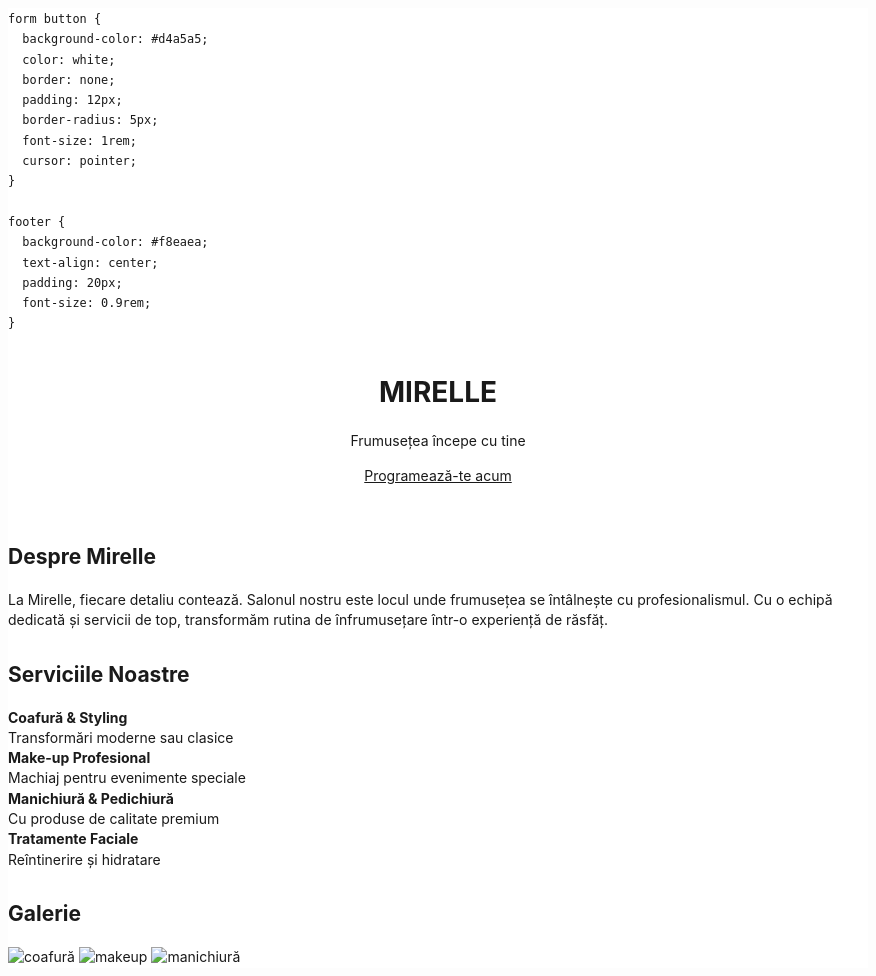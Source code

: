     form button {
      background-color: #d4a5a5;
      color: white;
      border: none;
      padding: 12px;
      border-radius: 5px;
      font-size: 1rem;
      cursor: pointer;
    }

    footer {
      background-color: #f8eaea;
      text-align: center;
      padding: 20px;
      font-size: 0.9rem;
    }
  </style>
</head>
<body>

  
  <header>
    <h1>MIRELLE</h1>
    <p>Frumusețea începe cu tine</p>
    <a href="#programare" class="cta-button">Programează-te acum</a>
  </header>

  
  <section id="despre">
    <h2>Despre Mirelle</h2>
    <p>La Mirelle, fiecare detaliu contează. Salonul nostru este locul unde frumusețea se întâlnește cu profesionalismul. Cu o echipă dedicată și servicii de top, transformăm rutina de înfrumusețare într-o experiență de răsfăț.</p>
  </section>

  
  <section id="servicii">
    <h2>Serviciile Noastre</h2>
    <div class="services">
      <div><strong>Coafură & Styling</strong><br>Transformări moderne sau clasice</div>
      <div><strong>Make-up Profesional</strong><br>Machiaj pentru evenimente speciale</div>
      <div><strong>Manichiură & Pedichiură</strong><br>Cu produse de calitate premium</div>
      <div><strong>Tratamente Faciale</strong><br>Reîntinerire și hidratare</div>
    </div>
  </section>

  
  <section id="galerie">
    <h2>Galerie</h2>
    <div class="gallery">
      <img src="https://source.unsplash.com/400x300/?hair,beauty" alt="coafură">
      <img src="https://source.unsplash.com/400x300/?makeup" alt="makeup">
      <img src="https://source.unsplash.com/400x300/?nails,salon" alt="manichiură">
    </div>
  </section>
